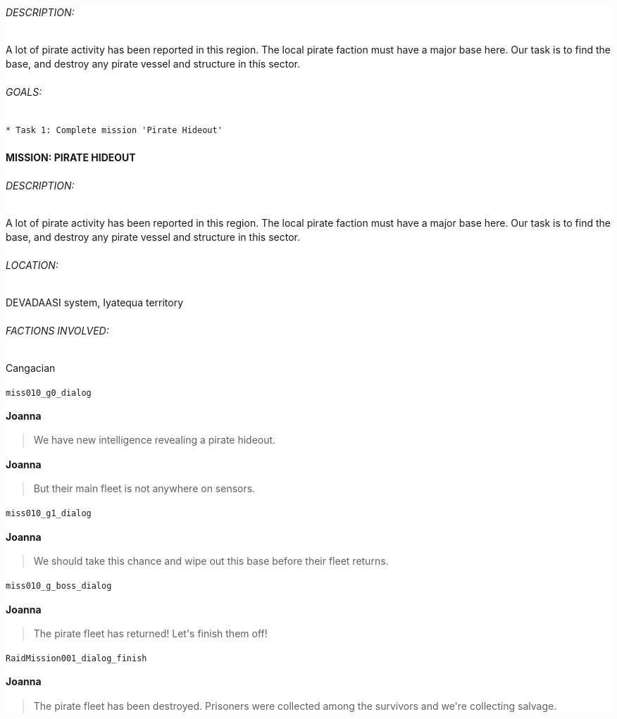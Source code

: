 
###### DESCRIPTION:


A lot of pirate activity has been reported in this region. The local pirate faction must have a major base here. Our task is to find the base, and destroy any pirate vessel and structure in this sector.


###### GOALS:


	* Task 1: Complete mission 'Pirate Hideout'



#### MISSION: PIRATE HIDEOUT

###### DESCRIPTION:


A lot of pirate activity has been reported in this region. The local pirate faction must have a major base here. Our task is to find the base, and destroy any pirate vessel and structure in this sector.



###### LOCATION:


DEVADAASI system, Iyatequa territory


###### FACTIONS INVOLVED:


Cangacian



`miss010_g0_dialog`

**Joanna**
> We have new intelligence revealing a pirate hideout.

**Joanna**
> But their main fleet is not anywhere on sensors.



`miss010_g1_dialog`

**Joanna**
> We should take this chance and wipe out this base before their fleet returns.



`miss010_g_boss_dialog`

**Joanna**
> The pirate fleet has returned! Let's finish them off!



`RaidMission001_dialog_finish`

**Joanna**
> The pirate fleet has been destroyed. Prisoners were collected among the survivors and we're collecting salvage.
